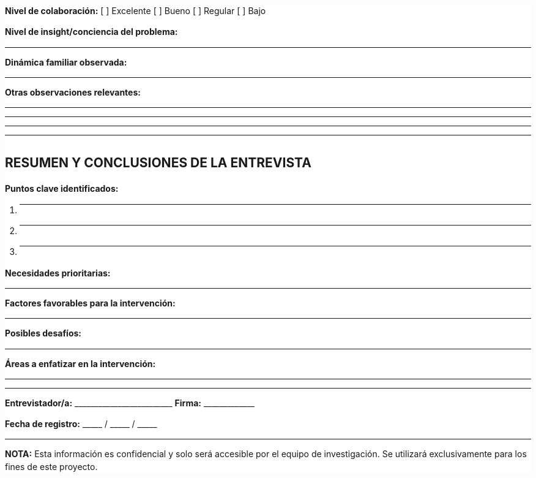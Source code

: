 **Nivel de colaboración:** [ ] Excelente [ ] Bueno [ ] Regular [ ] Bajo

**Nivel de insight/conciencia del problema:**
_________________________________________________________________

**Dinámica familiar observada:**
_________________________________________________________________

**Otras observaciones relevantes:**
_________________________________________________________________
_________________________________________________________________
_________________________________________________________________

---

## RESUMEN Y CONCLUSIONES DE LA ENTREVISTA

**Puntos clave identificados:**
1. _________________________________________________________________
2. _________________________________________________________________
3. _________________________________________________________________

**Necesidades prioritarias:**
_________________________________________________________________

**Factores favorables para la intervención:**
_________________________________________________________________

**Posibles desafíos:**
_________________________________________________________________

**Áreas a enfatizar en la intervención:**
_________________________________________________________________

---

**Entrevistador/a:** _________________________ **Firma:** _____________

**Fecha de registro:** _____ / _____ / _____

---

**NOTA:** Esta información es confidencial y solo será accesible por el equipo de investigación. Se utilizará exclusivamente para los fines de este proyecto.
